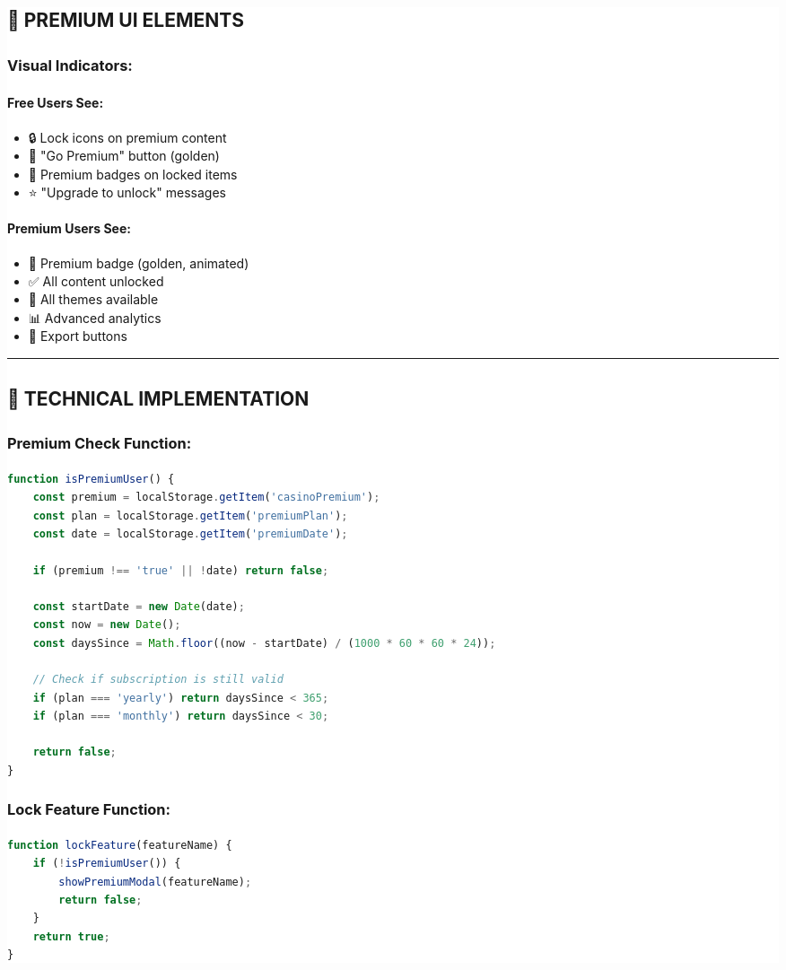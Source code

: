 
## 🎨 PREMIUM UI ELEMENTS

### **Visual Indicators:**

#### **Free Users See:**
- 🔒 Lock icons on premium content
- 👑 "Go Premium" button (golden)
- 💎 Premium badges on locked items
- ⭐ "Upgrade to unlock" messages

#### **Premium Users See:**
- 👑 Premium badge (golden, animated)
- ✅ All content unlocked
- 🎨 All themes available
- 📊 Advanced analytics
- 💾 Export buttons

---

## 🔧 TECHNICAL IMPLEMENTATION

### **Premium Check Function:**
```javascript
function isPremiumUser() {
    const premium = localStorage.getItem('casinoPremium');
    const plan = localStorage.getItem('premiumPlan');
    const date = localStorage.getItem('premiumDate');
    
    if (premium !== 'true' || !date) return false;
    
    const startDate = new Date(date);
    const now = new Date();
    const daysSince = Math.floor((now - startDate) / (1000 * 60 * 60 * 24));
    
    // Check if subscription is still valid
    if (plan === 'yearly') return daysSince < 365;
    if (plan === 'monthly') return daysSince < 30;
    
    return false;
}
```

### **Lock Feature Function:**
```javascript
function lockFeature(featureName) {
    if (!isPremiumUser()) {
        showPremiumModal(featureName);
        return false;
    }
    return true;
}
```
